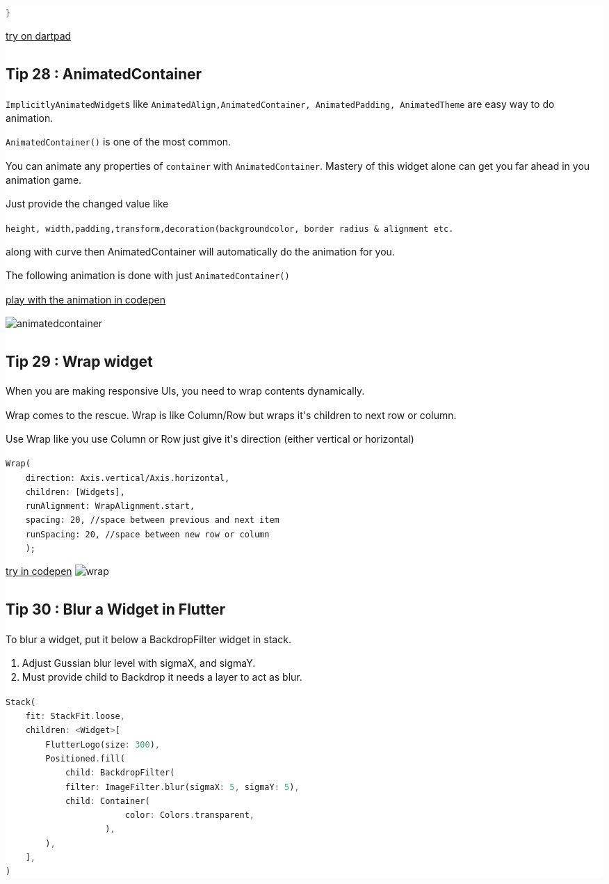 ```dart
}
```



[try on dartpad](https://dartpad.dartlang.org/5cb4bf8b064f117a22aadaee26747721)

## Tip 28 : AnimatedContainer

`ImplicitlyAnimatedWidget`s like `AnimatedAlign,AnimatedContainer, AnimatedPadding, AnimatedTheme` are easy way to do animation.

`AnimatedContainer()` is one of the most common.

You can animate any properties of `container` with `AnimatedContainer`. Mastery of this widget alone can get you far ahead in you animation game.

Just provide the changed value like

    height, width,padding,transform,decoration(backgroundcolor, border radius & alignment etc.

along with curve then AnimatedContainer will automatically do the animation for you.

The following animation is done with just `AnimatedContainer()`

[play with the animation in codepen](https://codepen.io/erluxman/pen/MWaEZEz)

![animatedcontainer](assets/28animatedcontainer.gif)

## Tip 29 : Wrap widget

When you are making responsive UIs, you need to wrap contents dynamically.

Wrap comes to the rescue. Wrap is like Column/Row but wraps it's children to next row or column.

Use Wrap like you use Column or Row just give it's direction (either vertical or horizontal)

    Wrap(
        direction: Axis.vertical/Axis.horizontal,
        children: [Widgets],
        runAlignment: WrapAlignment.start,
        spacing: 20, //space between previous and next item
        runSpacing: 20, //space between new row or column
        );
[try in codepen](https://codepen.io/erluxman/pen/YzyENpR)
![wrap](assets/29wrap.gif)

## Tip 30 : Blur a Widget in Flutter

To blur a widget, put it below a BackdropFilter widget in stack.

1. Adjust Gussian blur level with sigmaX, and sigmaY.
2. Must provide child to Backdrop it needs a layer to act as blur.

```dart
Stack(
    fit: StackFit.loose,
    children: <Widget>[
        FlutterLogo(size: 300),
        Positioned.fill(
            child: BackdropFilter(
            filter: ImageFilter.blur(sigmaX: 5, sigmaY: 5),
            child: Container(
                        color: Colors.transparent,
                    ),
        ),
    ],
)
```